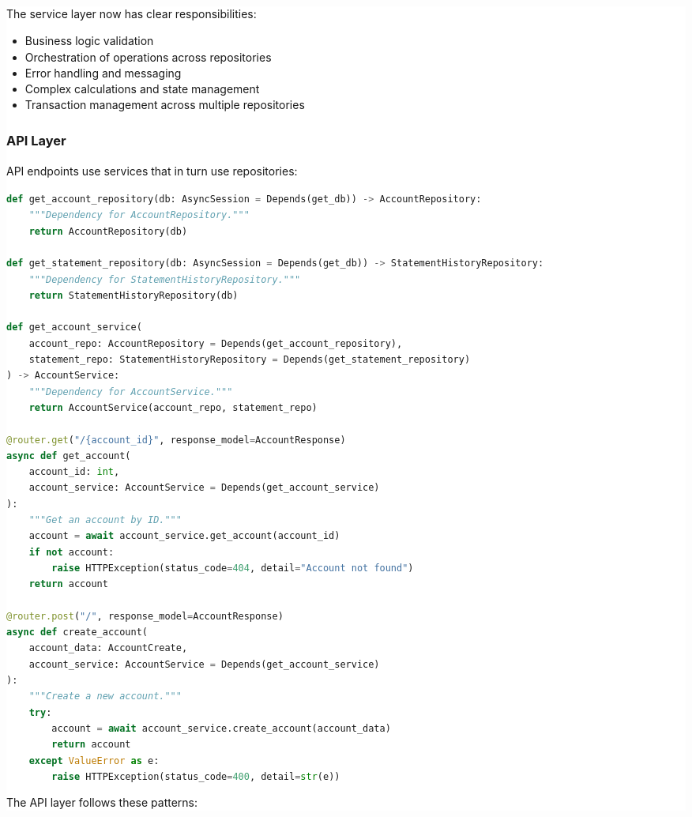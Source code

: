 The service layer now has clear responsibilities:

- Business logic validation
- Orchestration of operations across repositories
- Error handling and messaging
- Complex calculations and state management
- Transaction management across multiple repositories

### API Layer

API endpoints use services that in turn use repositories:

```python
def get_account_repository(db: AsyncSession = Depends(get_db)) -> AccountRepository:
    """Dependency for AccountRepository."""
    return AccountRepository(db)

def get_statement_repository(db: AsyncSession = Depends(get_db)) -> StatementHistoryRepository:
    """Dependency for StatementHistoryRepository."""
    return StatementHistoryRepository(db)

def get_account_service(
    account_repo: AccountRepository = Depends(get_account_repository),
    statement_repo: StatementHistoryRepository = Depends(get_statement_repository)
) -> AccountService:
    """Dependency for AccountService."""
    return AccountService(account_repo, statement_repo)

@router.get("/{account_id}", response_model=AccountResponse)
async def get_account(
    account_id: int,
    account_service: AccountService = Depends(get_account_service)
):
    """Get an account by ID."""
    account = await account_service.get_account(account_id)
    if not account:
        raise HTTPException(status_code=404, detail="Account not found")
    return account

@router.post("/", response_model=AccountResponse)
async def create_account(
    account_data: AccountCreate,
    account_service: AccountService = Depends(get_account_service)
):
    """Create a new account."""
    try:
        account = await account_service.create_account(account_data)
        return account
    except ValueError as e:
        raise HTTPException(status_code=400, detail=str(e))
```

The API layer follows these patterns:
